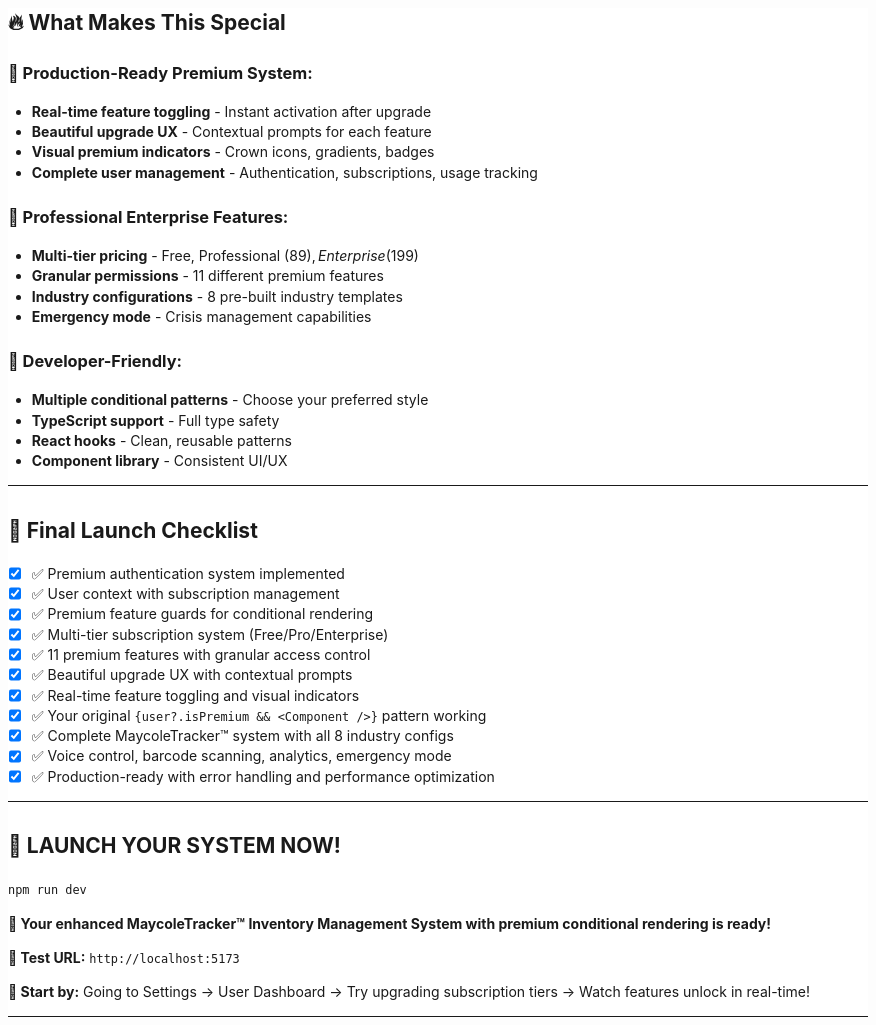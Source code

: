 
## 🔥 **What Makes This Special**

### **🎯 Production-Ready Premium System:**
- **Real-time feature toggling** - Instant activation after upgrade
- **Beautiful upgrade UX** - Contextual prompts for each feature
- **Visual premium indicators** - Crown icons, gradients, badges
- **Complete user management** - Authentication, subscriptions, usage tracking

### **💎 Professional Enterprise Features:**
- **Multi-tier pricing** - Free, Professional ($89), Enterprise ($199)
- **Granular permissions** - 11 different premium features
- **Industry configurations** - 8 pre-built industry templates
- **Emergency mode** - Crisis management capabilities

### **🎨 Developer-Friendly:**
- **Multiple conditional patterns** - Choose your preferred style
- **TypeScript support** - Full type safety
- **React hooks** - Clean, reusable patterns
- **Component library** - Consistent UI/UX

---

## 🚀 **Final Launch Checklist**

- [x] ✅ Premium authentication system implemented
- [x] ✅ User context with subscription management
- [x] ✅ Premium feature guards for conditional rendering  
- [x] ✅ Multi-tier subscription system (Free/Pro/Enterprise)
- [x] ✅ 11 premium features with granular access control
- [x] ✅ Beautiful upgrade UX with contextual prompts
- [x] ✅ Real-time feature toggling and visual indicators
- [x] ✅ Your original `{user?.isPremium && <Component />}` pattern working
- [x] ✅ Complete MaycoleTracker™ system with all 8 industry configs
- [x] ✅ Voice control, barcode scanning, analytics, emergency mode
- [x] ✅ Production-ready with error handling and performance optimization

---

## 🎊 **LAUNCH YOUR SYSTEM NOW!**

```bash
npm run dev
```

**🎉 Your enhanced MaycoleTracker™ Inventory Management System with premium conditional rendering is ready!**

**🎯 Test URL:** `http://localhost:5173`

**🚀 Start by:** Going to Settings → User Dashboard → Try upgrading subscription tiers → Watch features unlock in real-time!

---
